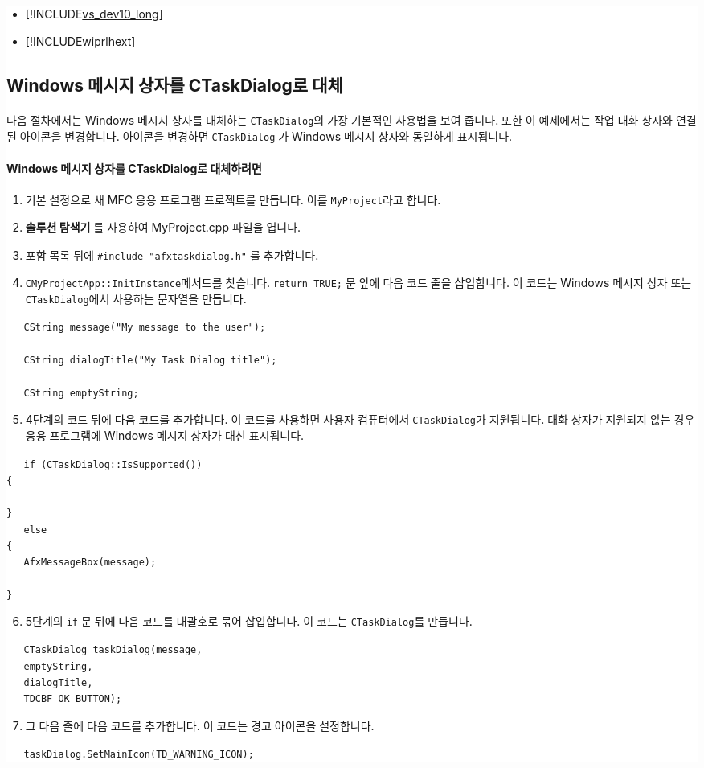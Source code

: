 - [!INCLUDE[vs_dev10_long](../build/includes/vs_dev10_long_md.md)]  
  
- [!INCLUDE[wiprlhext](../c-runtime-library/reference/includes/wiprlhext_md.md)]  
  
## <a name="replacing-a-windows-message-box-with-a-ctaskdialog"></a>Windows 메시지 상자를 CTaskDialog로 대체  
 다음 절차에서는 Windows 메시지 상자를 대체하는 `CTaskDialog`의 가장 기본적인 사용법을 보여 줍니다. 또한 이 예제에서는 작업 대화 상자와 연결된 아이콘을 변경합니다. 아이콘을 변경하면 `CTaskDialog` 가 Windows 메시지 상자와 동일하게 표시됩니다.  
  
#### <a name="to-replace-a-windows-message-box-with-a-ctaskdialog"></a>Windows 메시지 상자를 CTaskDialog로 대체하려면  
  
1.  기본 설정으로 새 MFC 응용 프로그램 프로젝트를 만듭니다. 이를 `MyProject`라고 합니다.  
  
2.  **솔루션 탐색기** 를 사용하여 MyProject.cpp 파일을 엽니다.  
  
3.  포함 목록 뒤에 `#include "afxtaskdialog.h"` 를 추가합니다.  
  
4.  `CMyProjectApp::InitInstance`메서드를 찾습니다. `return TRUE;` 문 앞에 다음 코드 줄을 삽입합니다. 이 코드는 Windows 메시지 상자 또는 `CTaskDialog`에서 사용하는 문자열을 만듭니다.  
  
 ```  
    CString message("My message to the user");

    CString dialogTitle("My Task Dialog title");

    CString emptyString;  
 ```  
  
5.  4단계의 코드 뒤에 다음 코드를 추가합니다. 이 코드를 사용하면 사용자 컴퓨터에서 `CTaskDialog`가 지원됩니다. 대화 상자가 지원되지 않는 경우 응용 프로그램에 Windows 메시지 상자가 대신 표시됩니다.  
  
 ```  
    if (CTaskDialog::IsSupported())  
 {  
 
 }  
    else 
 {  
    AfxMessageBox(message);

 }  
 ```  
  
6.  5단계의 `if` 문 뒤에 다음 코드를 대괄호로 묶어 삽입합니다. 이 코드는 `CTaskDialog`를 만듭니다.  
  
 ```  
    CTaskDialog taskDialog(message,
    emptyString,
    dialogTitle,
    TDCBF_OK_BUTTON);

 ```  
  
7.  그 다음 줄에 다음 코드를 추가합니다. 이 코드는 경고 아이콘을 설정합니다.  
  
 ```  
    taskDialog.SetMainIcon(TD_WARNING_ICON);

 ```  
  